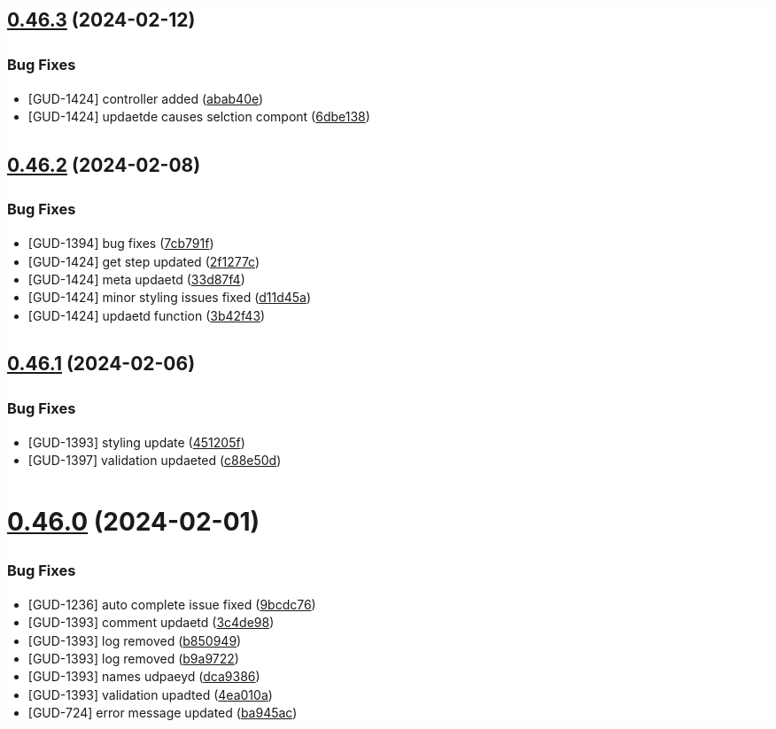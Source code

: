 ## [0.46.3](https://github.com/SmashTaps/gudppl-web/compare/v0.46.2...v0.46.3) (2024-02-12)


### Bug Fixes

* [GUD-1424] controller added ([abab40e](https://github.com/SmashTaps/gudppl-web/commit/abab40eed12a65b3a700ee7db86c6c90b3476120))
* [GUD-1424] updaetde causes selction compont ([6dbe138](https://github.com/SmashTaps/gudppl-web/commit/6dbe13877b10fa2ad7bde425e7511b85892b1f29))

## [0.46.2](https://github.com/SmashTaps/gudppl-web/compare/v0.46.1...v0.46.2) (2024-02-08)


### Bug Fixes

* [GUD-1394] bug fixes ([7cb791f](https://github.com/SmashTaps/gudppl-web/commit/7cb791f43b32c4694cd4a719eccdd4d681bef653))
* [GUD-1424] get step updated ([2f1277c](https://github.com/SmashTaps/gudppl-web/commit/2f1277cb051f69d3f7bb170a7fbf8f41586faeda))
* [GUD-1424] meta updaetd ([33d87f4](https://github.com/SmashTaps/gudppl-web/commit/33d87f4f721c0f2b5bb0e772afe5de37a01f5e5f))
* [GUD-1424] minor styling issues fixed ([d11d45a](https://github.com/SmashTaps/gudppl-web/commit/d11d45a6ed606b738f89ea2421af5a72344daf88))
* [GUD-1424] updaetd function ([3b42f43](https://github.com/SmashTaps/gudppl-web/commit/3b42f435debb9cc56a90655e89d490d9d745de30))

## [0.46.1](https://github.com/SmashTaps/gudppl-web/compare/v0.46.0...v0.46.1) (2024-02-06)


### Bug Fixes

* [GUD-1393] styling update ([451205f](https://github.com/SmashTaps/gudppl-web/commit/451205fb84b9226b913bab45f5034228087f9f89))
* [GUD-1397] validation updaeted ([c88e50d](https://github.com/SmashTaps/gudppl-web/commit/c88e50d0b2c38766015954bc58e0b5337f900714))

# [0.46.0](https://github.com/SmashTaps/gudppl-web/compare/v0.45.0...v0.46.0) (2024-02-01)


### Bug Fixes

* [GUD-1236] auto complete issue fixed ([9bcdc76](https://github.com/SmashTaps/gudppl-web/commit/9bcdc76eafbac643dbf3f939f6a499484c5d8dc0))
* [GUD-1393] comment updaetd ([3c4de98](https://github.com/SmashTaps/gudppl-web/commit/3c4de98a60ca1ffca7537ab654771f3ef38c75f2))
* [GUD-1393] log removed ([b850949](https://github.com/SmashTaps/gudppl-web/commit/b850949a9abd2949ca2f5eff2e65dac27149f193))
* [GUD-1393] log removed ([b9a9722](https://github.com/SmashTaps/gudppl-web/commit/b9a9722ba4ff126289e96619ee2e127932d767f0))
* [GUD-1393] names udpaeyd ([dca9386](https://github.com/SmashTaps/gudppl-web/commit/dca93867848afa26db5e16a4a2defa5d3a03aa45))
* [GUD-1393] validation upadted ([4ea010a](https://github.com/SmashTaps/gudppl-web/commit/4ea010ac2a597b4df1f0e89a0d449df5545dc3db))
* [GUD-724] error message updated ([ba945ac](https://github.com/SmashTaps/gudppl-web/commit/ba945acf919181f5c74008ae44244a154444fc3c))
